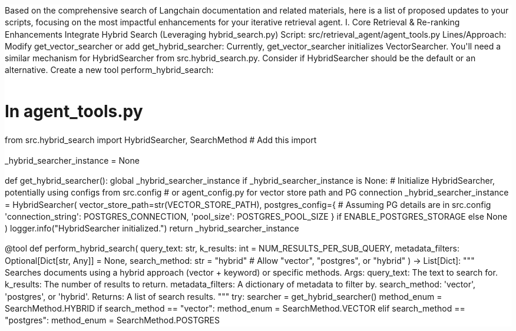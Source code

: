 Based on the comprehensive search of Langchain documentation and related materials, here is a list of proposed updates to your scripts, focusing on the most impactful enhancements for your iterative retrieval agent.
I. Core Retrieval & Re-ranking Enhancements
Integrate Hybrid Search (Leveraging hybrid_search.py)
Script: src/retrieval_agent/agent_tools.py
Lines/Approach:
Modify get_vector_searcher or add get_hybrid_searcher:
Currently, get_vector_searcher initializes VectorSearcher. You'll need a similar mechanism for HybridSearcher from src.hybrid_search.py.
Consider if HybridSearcher should be the default or an alternative.
Create a new tool perform_hybrid_search:
# In agent_tools.py
from src.hybrid_search import HybridSearcher, SearchMethod # Add this import

_hybrid_searcher_instance = None

def get_hybrid_searcher():
    global _hybrid_searcher_instance
    if _hybrid_searcher_instance is None:
        # Initialize HybridSearcher, potentially using configs from src.config
        # or agent_config.py for vector store path and PG connection
        _hybrid_searcher_instance = HybridSearcher(
            vector_store_path=str(VECTOR_STORE_PATH),
            postgres_config={ # Assuming PG details are in src.config
                'connection_string': POSTGRES_CONNECTION,
                'pool_size': POSTGRES_POOL_SIZE
            } if ENABLE_POSTGRES_STORAGE else None
        )
        logger.info("HybridSearcher initialized.")
    return _hybrid_searcher_instance

@tool
def perform_hybrid_search(
    query_text: str,
    k_results: int = NUM_RESULTS_PER_SUB_QUERY,
    metadata_filters: Optional[Dict[str, Any]] = None,
    search_method: str = "hybrid" # Allow "vector", "postgres", or "hybrid"
) -> List[Dict]:
    """
    Searches documents using a hybrid approach (vector + keyword) or specific methods.
    Args:
        query_text: The text to search for.
        k_results: The number of results to return.
        metadata_filters: A dictionary of metadata to filter by.
        search_method: 'vector', 'postgres', or 'hybrid'.
    Returns:
        A list of search results.
    """
    try:
        searcher = get_hybrid_searcher()
        method_enum = SearchMethod.HYBRID
        if search_method == "vector":
            method_enum = SearchMethod.VECTOR
        elif search_method == "postgres":
            method_enum = SearchMethod.POSTGRES
